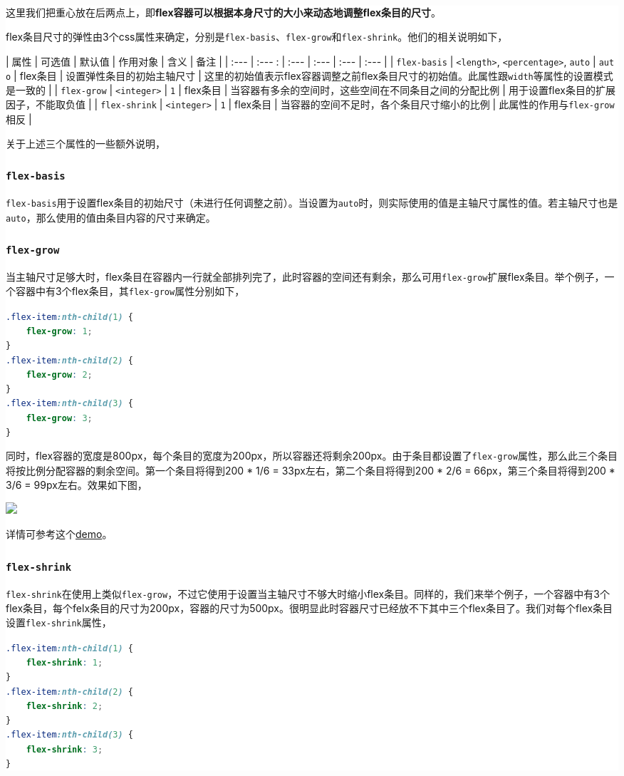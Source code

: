 这里我们把重心放在后两点上，即**flex容器可以根据本身尺寸的大小来动态地调整flex条目的尺寸**。

flex条目尺寸的弹性由3个css属性来确定，分别是`flex-basis`、`flex-grow`和`flex-shrink`。他们的相关说明如下，

| 属性 | 可选值 | 默认值 | 作用对象 | 含义 | 备注 |
| :--- | :--- : | :--- | :---   | :--- | :--- |
| `flex-basis` | `<length>`, `<percentage>`, `auto` | `auto` | flex条目 | 设置弹性条目的初始主轴尺寸 | 这里的初始值表示flex容器调整之前flex条目尺寸的初始值。此属性跟`width`等属性的设置模式是一致的 |
| `flex-grow` | `<integer>` | `1` | flex条目 | 当容器有多余的空间时，这些空间在不同条目之间的分配比例 | 用于设置flex条目的扩展因子，不能取负值 |
| `flex-shrink` | `<integer>` | `1` | flex条目 | 当容器的空间不足时，各个条目尺寸缩小的比例 | 此属性的作用与`flex-grow`相反 |

关于上述三个属性的一些额外说明，

### `flex-basis`

`flex-basis`用于设置flex条目的初始尺寸（未进行任何调整之前）。当设置为`auto`时，则实际使用的值是主轴尺寸属性的值。若主轴尺寸也是`auto`，那么使用的值由条目内容的尺寸来确定。

### `flex-grow`

当主轴尺寸足够大时，flex条目在容器内一行就全部排列完了，此时容器的空间还有剩余，那么可用`flex-grow`扩展flex条目。举个例子，一个容器中有3个flex条目，其`flex-grow`属性分别如下，

```css
.flex-item:nth-child(1) {
    flex-grow: 1;
}
.flex-item:nth-child(2) {
    flex-grow: 2;
}
.flex-item:nth-child(3) {
    flex-grow: 3;
}
```

同时，flex容器的宽度是800px，每个条目的宽度为200px，所以容器还将剩余200px。由于条目都设置了`flex-grow`属性，那么此三个条目将按比例分配容器的剩余空间。第一个条目将得到200 * 1/6 = 33px左右，第二个条目将得到200 * 2/6 = 66px，第三个条目将得到200 * 3/6 = 99px左右。效果如下图，

![](http://7xkwt1.com1.z0.glb.clouddn.com/CSS3-Flexbox属性与弹性盒模型-005.png)

详情可参考这个[demo](http://runjs.cn/detail/ysrnndee)。

### `flex-shrink`

`flex-shrink`在使用上类似`flex-grow`，不过它使用于设置当主轴尺寸不够大时缩小flex条目。同样的，我们来举个例子，一个容器中有3个flex条目，每个felx条目的尺寸为200px，容器的尺寸为500px。很明显此时容器尺寸已经放不下其中三个flex条目了。我们对每个flex条目设置`flex-shrink`属性，

```css
.flex-item:nth-child(1) {
    flex-shrink: 1;
}
.flex-item:nth-child(2) {
    flex-shrink: 2;
}
.flex-item:nth-child(3) {
    flex-shrink: 3;
}
```
